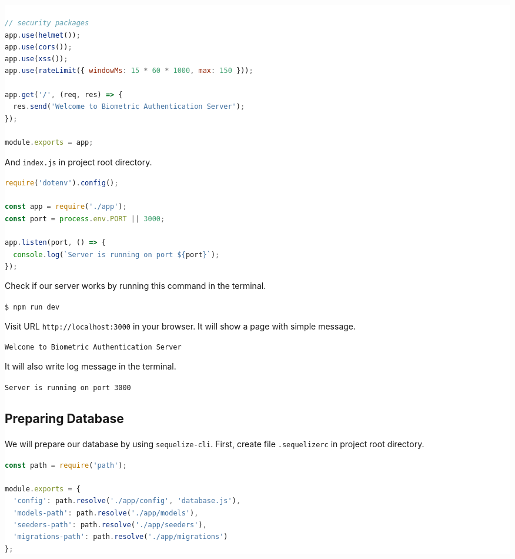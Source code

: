 ```js

// security packages
app.use(helmet());
app.use(cors());
app.use(xss());
app.use(rateLimit({ windowMs: 15 * 60 * 1000, max: 150 }));

app.get('/', (req, res) => {
  res.send('Welcome to Biometric Authentication Server');
});

module.exports = app;
```

And `index.js` in project root directory.

```js
require('dotenv').config();

const app = require('./app');
const port = process.env.PORT || 3000;

app.listen(port, () => {
  console.log(`Server is running on port ${port}`);
});
```

Check if our server works by running this command in the terminal.

```bash
$ npm run dev
```

Visit URL `http://localhost:3000` in your browser. It will show a page with simple message.

```
Welcome to Biometric Authentication Server
```

It will also write log message in the terminal.

```
Server is running on port 3000
```

## Preparing Database 

We will prepare our database by using `sequelize-cli`. First, create file `.sequelizerc` in project root directory.

```js
const path = require('path');

module.exports = {
  'config': path.resolve('./app/config', 'database.js'),
  'models-path': path.resolve('./app/models'),
  'seeders-path': path.resolve('./app/seeders'),
  'migrations-path': path.resolve('./app/migrations')
};
```
